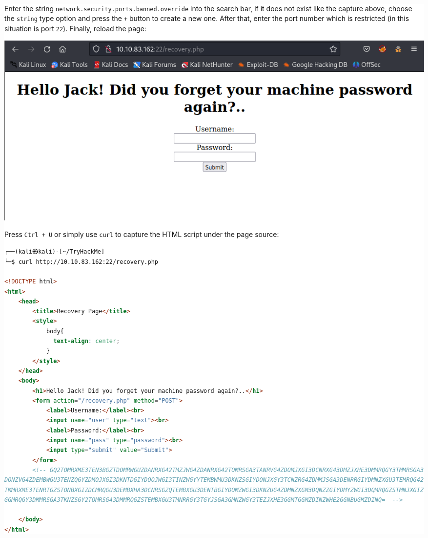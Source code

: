 Enter the string `network.security.ports.banned.override` into the search bar, if it does not exist like the capture above, choose the `string` type option and press the `+` button to create a new one. After that, enter the port number which is restricted (in this situation is port `22`). Finally, reload the page:

![Untitled](Jack%20of%20all%20trades%20images/Untitled%202.png)

Press `Ctrl + U` or simply use `curl` to capture the HTML script under the page source:

```html
┌──(kali㉿kali)-[~/TryHackMe]
└─$ curl http://10.10.83.162:22/recovery.php                                    

<!DOCTYPE html>
<html>
	<head>
		<title>Recovery Page</title>
		<style>
			body{
			  text-align: center;
			}
		</style>
	</head>
	<body>
		<h1>Hello Jack! Did you forget your machine password again?..</h1>
		<form action="/recovery.php" method="POST">
			<label>Username:</label><br>
			<input name="user" type="text"><br>
			<label>Password:</label><br>
			<input name="pass" type="password"><br>
			<input type="submit" value="Submit">
		</form>
		<!-- GQ2TOMRXME3TEN3BGZTDOMRWGUZDANRXG42TMZJWG4ZDANRXG42TOMRSGA3TANRVG4ZDOMJXGI3DCNRXG43DMZJXHE3DMMRQGY3TMMRSGA3DONZVG4ZDEMBWGU3TENZQGYZDMOJXGI3DKNTDGIYDOOJWGI3TINZWGYYTEMBWMU3DKNZSGIYDONJXGY3TCNZRG4ZDMMJSGA3DENRRGIYDMNZXGU3TEMRQG42TMMRXME3TENRTGZSTONBXGIZDCMRQGU3DEMBXHA3DCNRSGZQTEMBXGU3DENTBGIYDOMZWGI3DKNZUG4ZDMNZXGM3DQNZZGIYDMYZWGI3DQMRQGZSTMNJXGIZGGMRQGY3DMMRSGA3TKNZSGY2TOMRSG43DMMRQGZSTEMBXGU3TMNRRGY3TGYJSGA3GMNZWGY3TEZJXHE3GGMTGGMZDINZWHE2GGNBUGMZDINQ=  -->
		
	</body>
</html>
```
